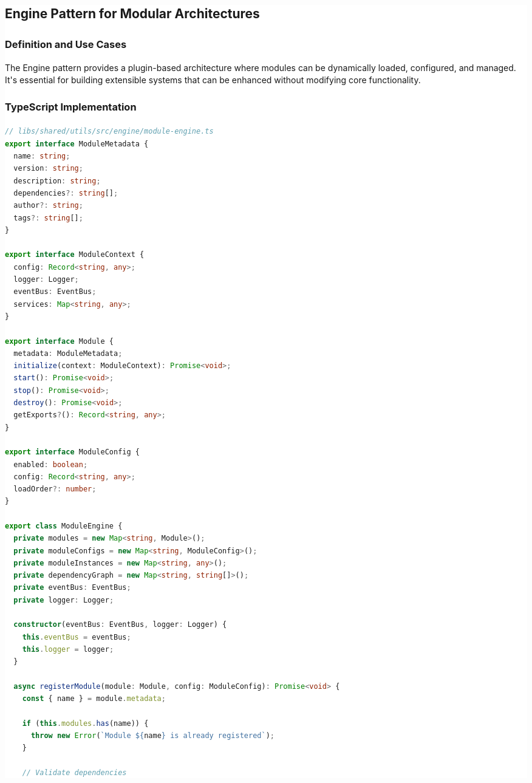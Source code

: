 ## Engine Pattern for Modular Architectures

### Definition and Use Cases
The Engine pattern provides a plugin-based architecture where modules can be dynamically loaded, configured, and managed. It's essential for building extensible systems that can be enhanced without modifying core functionality.

### TypeScript Implementation
```typescript
// libs/shared/utils/src/engine/module-engine.ts
export interface ModuleMetadata {
  name: string;
  version: string;
  description: string;
  dependencies?: string[];
  author?: string;
  tags?: string[];
}

export interface ModuleContext {
  config: Record<string, any>;
  logger: Logger;
  eventBus: EventBus;
  services: Map<string, any>;
}

export interface Module {
  metadata: ModuleMetadata;
  initialize(context: ModuleContext): Promise<void>;
  start(): Promise<void>;
  stop(): Promise<void>;
  destroy(): Promise<void>;
  getExports?(): Record<string, any>;
}

export interface ModuleConfig {
  enabled: boolean;
  config: Record<string, any>;
  loadOrder?: number;
}

export class ModuleEngine {
  private modules = new Map<string, Module>();
  private moduleConfigs = new Map<string, ModuleConfig>();
  private moduleInstances = new Map<string, any>();
  private dependencyGraph = new Map<string, string[]>();
  private eventBus: EventBus;
  private logger: Logger;

  constructor(eventBus: EventBus, logger: Logger) {
    this.eventBus = eventBus;
    this.logger = logger;
  }

  async registerModule(module: Module, config: ModuleConfig): Promise<void> {
    const { name } = module.metadata;

    if (this.modules.has(name)) {
      throw new Error(`Module ${name} is already registered`);
    }

    // Validate dependencies
```